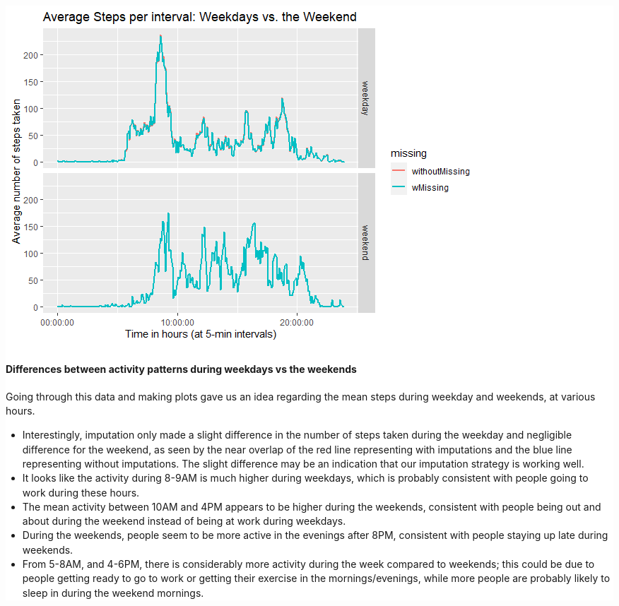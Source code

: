 ![](PA1_template_SB_files/figure-html/unnamed-chunk-34-1.png)


#### Differences between activity patterns during weekdays vs the weekends

Going through this data and making plots gave us an idea regarding the mean steps during weekday and weekends, at various hours.

  - Interestingly, imputation only made a slight difference in the number of steps taken during the weekday and negligible difference for the weekend, as seen by the near overlap of the red line representing with imputations and the blue line representing without imputations. The slight difference may be an indication that our imputation strategy is working well.
  - It looks like the activity during 8-9AM is much higher during weekdays, which is probably consistent with people going to work during these hours.
  - The mean activity between 10AM and 4PM appears to be higher during the weekends, consistent with people being out and about during the weekend instead of being at work during weekdays.
  - During the weekends, people seem to be more active in the evenings after 8PM, consistent with people staying up late during weekends.
  - From 5-8AM, and 4-6PM, there is considerably more activity during the week compared to weekends; this could be due to people getting ready to go to work or getting their exercise in the mornings/evenings, while more people are probably likely to sleep in during the weekend mornings.




